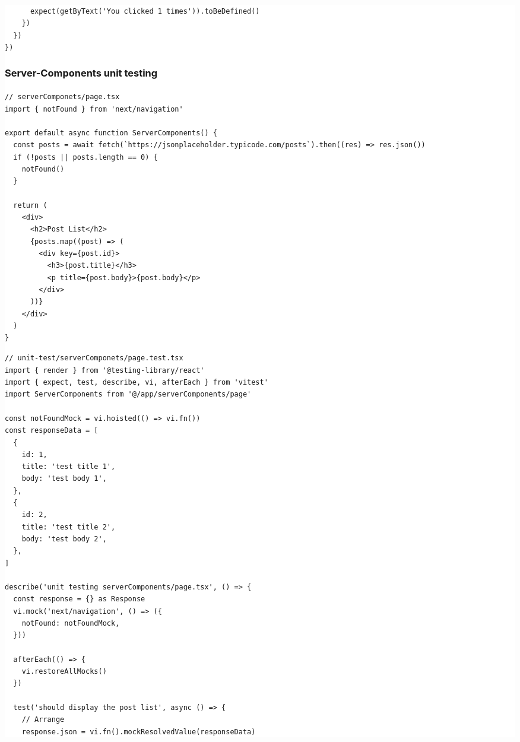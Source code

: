 ```tsx
      expect(getByText('You clicked 1 times')).toBeDefined()
    })
  })
})
```

### Server-Components unit testing
```tsx
// serverComponets/page.tsx
import { notFound } from 'next/navigation'

export default async function ServerComponents() {
  const posts = await fetch(`https://jsonplaceholder.typicode.com/posts`).then((res) => res.json())
  if (!posts || posts.length == 0) {
    notFound()
  }

  return (
    <div>
      <h2>Post List</h2>
      {posts.map((post) => (
        <div key={post.id}>
          <h3>{post.title}</h3>
          <p title={post.body}>{post.body}</p>
        </div>
      ))}
    </div>
  )
}
```
```tsx
// unit-test/serverComponets/page.test.tsx
import { render } from '@testing-library/react'
import { expect, test, describe, vi, afterEach } from 'vitest'
import ServerComponents from '@/app/serverComponents/page'

const notFoundMock = vi.hoisted(() => vi.fn())
const responseData = [
  {
    id: 1,
    title: 'test title 1',
    body: 'test body 1',
  },
  {
    id: 2,
    title: 'test title 2',
    body: 'test body 2',
  },
]

describe('unit testing serverComponents/page.tsx', () => {
  const response = {} as Response
  vi.mock('next/navigation', () => ({
    notFound: notFoundMock,
  }))

  afterEach(() => {
    vi.restoreAllMocks()
  })

  test('should display the post list', async () => {
    // Arrange
    response.json = vi.fn().mockResolvedValue(responseData)
```